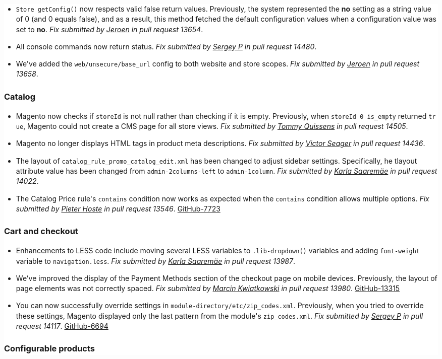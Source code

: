 * `Store getConfig()` now respects  valid false return values. Previously, the system represented the **no** setting as a string value of 0 (and 0 equals false), and as a result, this method fetched the default configuration values when a configuration value was set to **no**.    *Fix submitted by [Jeroen](https://github.com/JeroenVanLeusden) in pull request 13654*.

* All console commands now return status. *Fix submitted by [Sergey P](https://github.com/simpleadm) in pull request 14480*.

*  We've added the `web/unsecure/base_url` config to both website and store scopes. *Fix submitted by [Jeroen](https://github.com/JeroenVanLeusden) in pull request 13658*.



### Catalog

* Magento now checks if `storeId` is not null rather than checking if it is empty. Previously, when `storeId 0 is_empty` returned `true`, Magento could not create a CMS page for all store views. *Fix submitted by [Tommy Quissens](https://github.com/quisse) in pull request 14505*.





* Magento no longer displays HTML tags in product meta descriptions. *Fix submitted by [Victor Seager](https://github.com/vseager) in pull request 14436*.

* The layout of `catalog_rule_promo_catalog_edit.xml` has been changed to adjust sidebar settings. Specifically, he tlayout attribute value has been changed from  `admin-2columns-left` to `admin-1column`. *Fix submitted by [Karla Saaremäe](https://github.com/Karlasa) in pull request 14022*.

* The Catalog Price rule's `contains` condition now works as expected when the `contains` condition allows multiple options. *Fix submitted by [Pieter Hoste](https://github.com/hostep) in pull request 13546*. [GitHub-7723](https://github.com/magento/magento2/issues/7723)





 

### Cart and checkout
* Enhancements to LESS code include moving several LESS variables  to `.lib-dropdown()` variables and adding `font-weight` variable to `navigation.less`. *Fix submitted by [Karla Saaremäe](https://github.com/Karlasa) in pull request 13987*.


* We’ve improved the display of the Payment Methods section of the checkout page on mobile devices. Previously, the layout of page elements was not correctly spaced. *Fix submitted by [Marcin Kwiatkowski](https://github.com/Frodigo) in pull request 13980*. [GitHub-13315](https://github.com/magento/magento2/issues/13315)


* You can now successfully override settings in `module-directory/etc/zip_codes.xml`. Previously, when you tried to override these settings, Magento displayed only the last pattern from the module's `zip_codes.xml`. *Fix submitted by [Sergey P](https://github.com/simpleadm) in pull request 14117*. [GitHub-6694](https://github.com/magento/magento2/issues/6694)




### Configurable products
